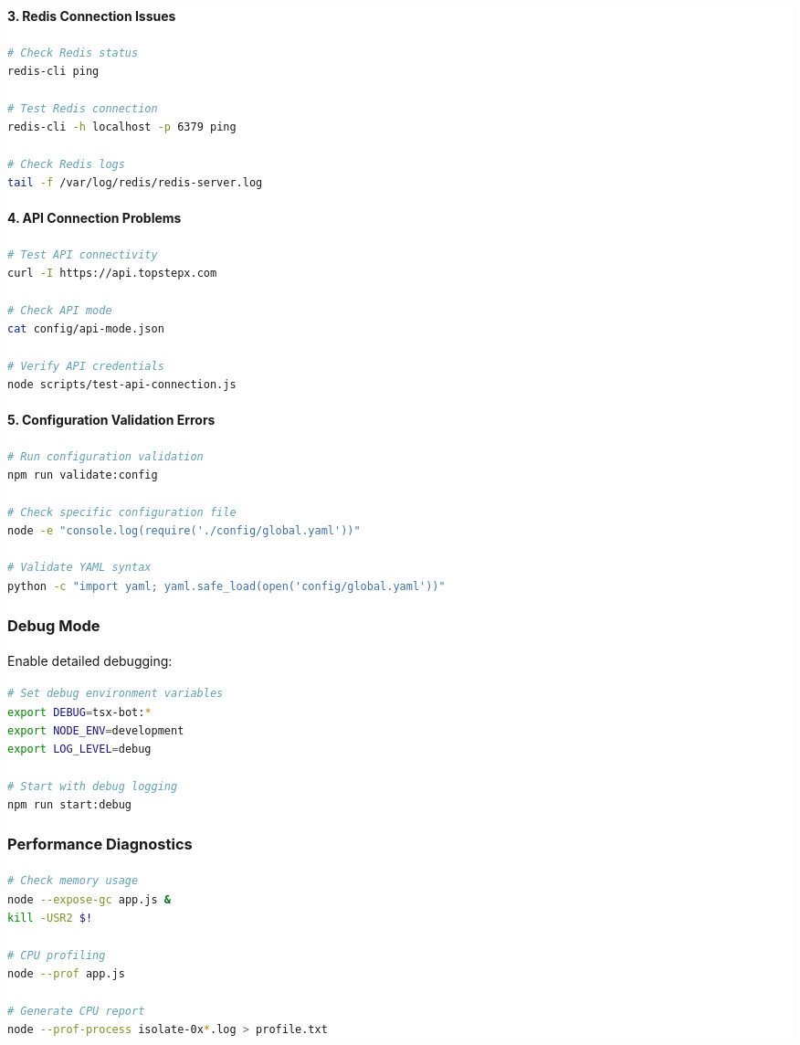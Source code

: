 #### 3. Redis Connection Issues
```bash
# Check Redis status
redis-cli ping

# Test Redis connection
redis-cli -h localhost -p 6379 ping

# Check Redis logs
tail -f /var/log/redis/redis-server.log
```

#### 4. API Connection Problems
```bash
# Test API connectivity
curl -I https://api.topstepx.com

# Check API mode
cat config/api-mode.json

# Verify API credentials
node scripts/test-api-connection.js
```

#### 5. Configuration Validation Errors
```bash
# Run configuration validation
npm run validate:config

# Check specific configuration file
node -e "console.log(require('./config/global.yaml'))"

# Validate YAML syntax
python -c "import yaml; yaml.safe_load(open('config/global.yaml'))"
```

### Debug Mode

Enable detailed debugging:

```bash
# Set debug environment variables
export DEBUG=tsx-bot:*
export NODE_ENV=development
export LOG_LEVEL=debug

# Start with debug logging
npm run start:debug
```

### Performance Diagnostics

```bash
# Check memory usage
node --expose-gc app.js &
kill -USR2 $!

# CPU profiling
node --prof app.js

# Generate CPU report
node --prof-process isolate-0x*.log > profile.txt
```
